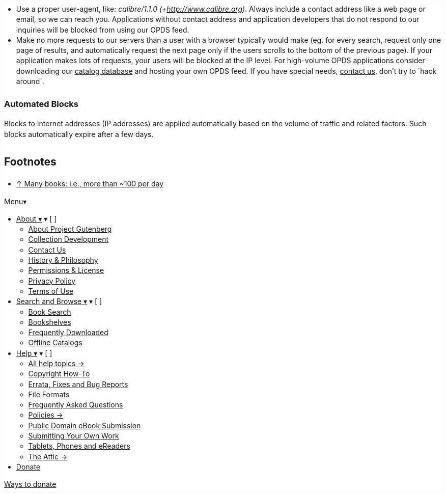 * Use a proper user-agent, like: _calibre/1.1.0 (+http://www.calibre.org)_. Always include a contact address like a web page or email, so we can reach you. Applications without contact address and application developers that do not respond to our inquiries will be blocked from using our OPDS feed.
* Make no more requests to our servers than a user with a browser typically would make (eg. for every search, request only one page of results, and automatically request the next page only if the users scrolls to the bottom of the previous page). If your application makes lots of requests, your users will be blocked at the IP level. For high-volume OPDS applications consider downloading our [catalog database](https://www.gutenberg.org/ebooks/offline_catalogs.html) and hosting your own OPDS feed. If you have special needs, [contact us](https://www.gutenberg.org/about/contact_information.html), don’t try to \`hack around´.

### Automated Blocks

Blocks to Internet addresses (IP addresses) are applied automatically based on the volume of traffic and related factors. Such blocks automatically expire after a few days.

Footnotes
---------

* [↑ Many books: i.e., more than ~100 per day](#audience)

Menu▾ 

* [About ▾](https://www.gutenberg.org/about/) ▾ [ ] 
    * [About Project Gutenberg](https://www.gutenberg.org/about/)
    * [Collection Development](https://www.gutenberg.org/policy/collection_development.html)
    * [Contact Us](https://www.gutenberg.org/about/contact_information.html)
    * [History & Philosophy](https://www.gutenberg.org/about/background/)
    * [Permissions & License](https://www.gutenberg.org/policy/permission.html)
    * [Privacy Policy](https://www.gutenberg.org/policy/privacy_policy.html)
    * [Terms of Use](https://www.gutenberg.org/policy/terms_of_use.html)
* [Search and Browse ▾](https://www.gutenberg.org/ebooks/) ▾ [ ] 
    * [Book Search](https://www.gutenberg.org/ebooks/)
    * [Bookshelves](https://www.gutenberg.org/ebooks/bookshelf/)
    * [Frequently Downloaded](https://www.gutenberg.org/browse/scores/top)
    * [Offline Catalogs](https://www.gutenberg.org/ebooks/offline_catalogs.html)
* [Help ▾](https://www.gutenberg.org/help/) ▾ [ ] 
    * [All help topics →](https://www.gutenberg.org/help/)
    * [Copyright How-To](https://www.gutenberg.org/help/copyright.html)
    * [Errata, Fixes and Bug Reports](https://www.gutenberg.org/help/errata.html)
    * [File Formats](https://www.gutenberg.org/help/file_formats.html)
    * [Frequently Asked Questions](https://www.gutenberg.org/help/faq.html)
    * [Policies →](https://www.gutenberg.org/policy/)
    * [Public Domain eBook Submission](https://www.gutenberg.org/help/public_domain_ebook_submission.html)
    * [Submitting Your Own Work](https://www.gutenberg.org/help/submitting_your_own_work.html)
    * [Tablets, Phones and eReaders](https://www.gutenberg.org/help/mobile.html)
    * [The Attic →](https://www.gutenberg.org/attic/)
* [Donate](https://www.gutenberg.org/donate/)

 

[Ways to donate](https://www.gutenberg.org/donate/)

  
